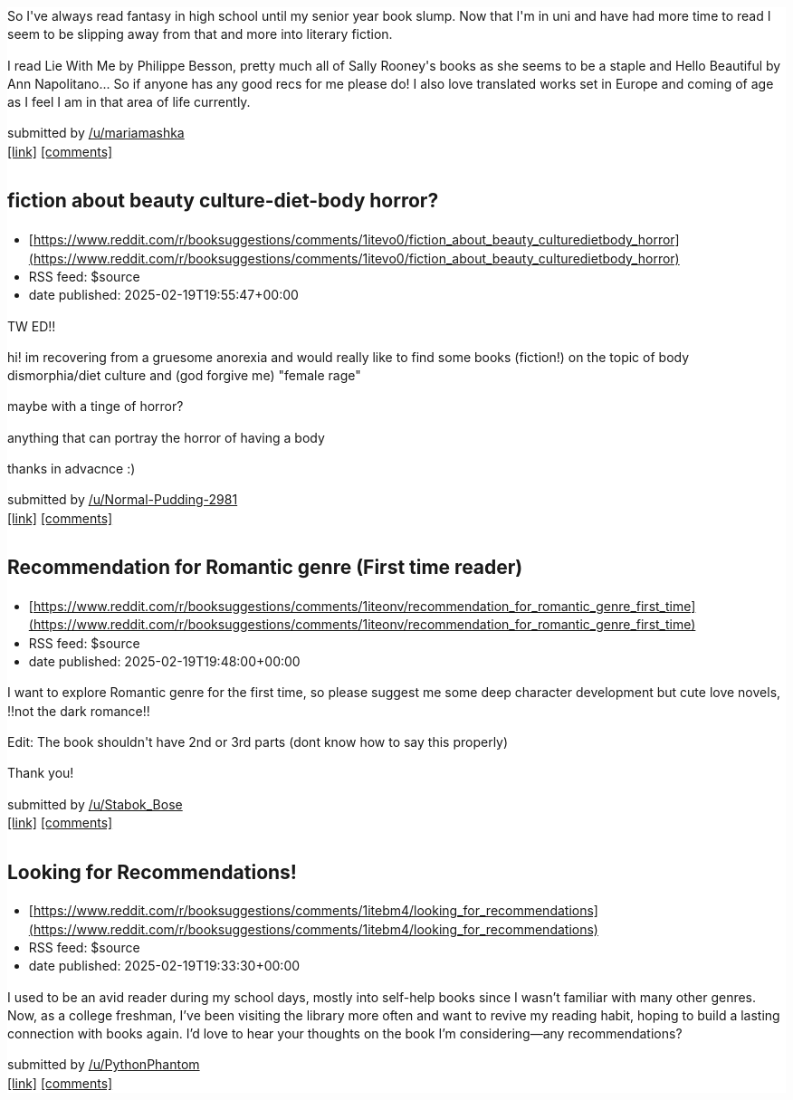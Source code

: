 <div class="md"><p>So I&#39;ve always read fantasy in high school until my senior year book slump. Now that I&#39;m in uni and have had more time to read I seem to be slipping away from that and more into literary fiction. </p> <p>I read Lie With Me by Philippe Besson, pretty much all of Sally Rooney&#39;s books as she seems to be a staple and Hello Beautiful by Ann Napolitano... So if anyone has any good recs for me please do! I also love translated works set in Europe and coming of age as I feel I am in that area of life currently. </p> </div> &#32; submitted by &#32; <a href="https://www.reddit.com/user/mariamashka"> /u/mariamashka </a> <br/> <span><a href="https://www.reddit.com/r/booksuggestions/comments/1itez0e/just_got_into_literary_fiction_i_need_recs/">[link]</a></span> &#32; <span><a href="https://www.reddit.com/r/booksuggestions/comments/1itez0e/just_got_into_literary_fiction_i_need_recs/">[comments]</a></span>

## fiction about beauty culture-diet-body horror?
 - [https://www.reddit.com/r/booksuggestions/comments/1itevo0/fiction_about_beauty_culturedietbody_horror](https://www.reddit.com/r/booksuggestions/comments/1itevo0/fiction_about_beauty_culturedietbody_horror)
 - RSS feed: $source
 - date published: 2025-02-19T19:55:47+00:00

<div class="md"><p>TW ED!!</p> <p>hi! im recovering from a gruesome anorexia and would really like to find some books (fiction!) on the topic of body dismorphia/diet culture and (god forgive me) &quot;female rage&quot;</p> <p>maybe with a tinge of horror?</p> <p>anything that can portray the horror of having a body</p> <p>thanks in advacnce :)</p> </div> &#32; submitted by &#32; <a href="https://www.reddit.com/user/Normal-Pudding-2981"> /u/Normal-Pudding-2981 </a> <br/> <span><a href="https://www.reddit.com/r/booksuggestions/comments/1itevo0/fiction_about_beauty_culturedietbody_horror/">[link]</a></span> &#32; <span><a href="https://www.reddit.com/r/booksuggestions/comments/1itevo0/fiction_about_beauty_culturedietbody_horror/">[comments]</a></span>

## Recommendation for Romantic genre (First time reader)
 - [https://www.reddit.com/r/booksuggestions/comments/1iteonv/recommendation_for_romantic_genre_first_time](https://www.reddit.com/r/booksuggestions/comments/1iteonv/recommendation_for_romantic_genre_first_time)
 - RSS feed: $source
 - date published: 2025-02-19T19:48:00+00:00

<div class="md"><p>I want to explore Romantic genre for the first time, so please suggest me some deep character development but cute love novels, !!not the dark romance!!</p> <p>Edit: The book shouldn&#39;t have 2nd or 3rd parts (dont know how to say this properly)</p> <p>Thank you!</p> </div> &#32; submitted by &#32; <a href="https://www.reddit.com/user/Stabok_Bose"> /u/Stabok_Bose </a> <br/> <span><a href="https://www.reddit.com/r/booksuggestions/comments/1iteonv/recommendation_for_romantic_genre_first_time/">[link]</a></span> &#32; <span><a href="https://www.reddit.com/r/booksuggestions/comments/1iteonv/recommendation_for_romantic_genre_first_time/">[comments]</a></span>

## Looking for Recommendations!
 - [https://www.reddit.com/r/booksuggestions/comments/1itebm4/looking_for_recommendations](https://www.reddit.com/r/booksuggestions/comments/1itebm4/looking_for_recommendations)
 - RSS feed: $source
 - date published: 2025-02-19T19:33:30+00:00

<div class="md"><p>I used to be an avid reader during my school days, mostly into self-help books since I wasn’t familiar with many other genres. Now, as a college freshman, I’ve been visiting the library more often and want to revive my reading habit, hoping to build a lasting connection with books again. I’d love to hear your thoughts on the book I’m considering—any recommendations?</p> </div> &#32; submitted by &#32; <a href="https://www.reddit.com/user/PythonPhantom"> /u/PythonPhantom </a> <br/> <span><a href="https://www.reddit.com/r/booksuggestions/comments/1itebm4/looking_for_recommendations/">[link]</a></span> &#32; <span><a href="https://www.reddit.com/r/booksuggestions/comments/1itebm4/looking_for_recommendations/">[comments]</a></span>
